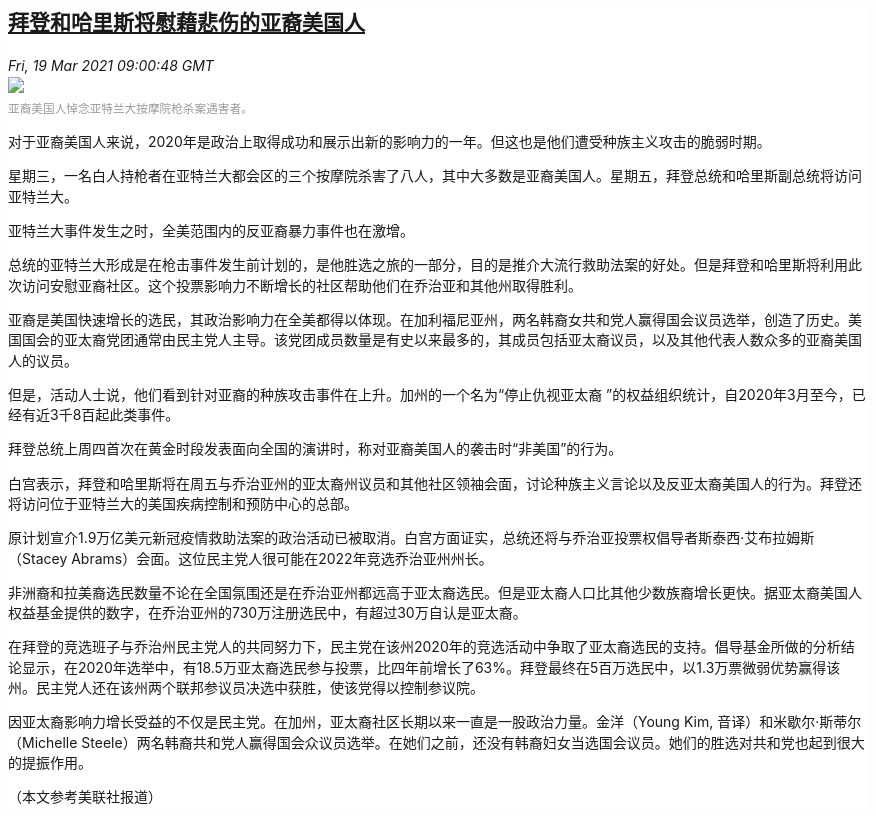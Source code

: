 
[拜登和哈里斯将慰藉悲伤的亚裔美国人](https://www.voachinese.com/a/biden-harris-offering-solace-to-grieving-asian-americans/5820768.html)
------

<div><i>Fri, 19 Mar 2021 09:00:48 GMT</i></div><img src="https://images.weserv.nl?url=gdb.voanews.com/371F1ED2-0FDE-4964-82F9-A75BE44D1E1C_r1_s_w900.jpg" width="100%"><div><small style="color: #999;">亚裔美国人悼念亚特兰大按摩院枪杀案遇害者。</small></div><p>对于亚裔美国人来说，2020年是政治上取得成功和展示出新的影响力的一年。但这也是他们遭受种族主义攻击的脆弱时期。</p><p>星期三，一名白人持枪者在亚特兰大都会区的三个按摩院杀害了八人，其中大多数是亚裔美国人。星期五，拜登总统和哈里斯副总统将访问亚特兰大。</p><p>亚特兰大事件发生之时，全美范围内的反亚裔暴力事件也在激增。</p><p>总统的亚特兰大形成是在枪击事件发生前计划的，是他胜选之旅的一部分，目的是推介大流行救助法案的好处。但是拜登和哈里斯将利用此次访问安慰亚裔社区。这个投票影响力不断增长的社区帮助他们在乔治亚和其他州取得胜利。</p><p>亚裔是美国快速增长的选民，其政治影响力在全美都得以体现。在加利福尼亚州，两名韩裔女共和党人赢得国会议员选举，创造了历史。美国国会的亚太裔党团通常由民主党人主导。该党团成员数量是有史以来最多的，其成员包括亚太裔议员，以及其他代表人数众多的亚裔美国人的议员。</p><p>但是，活动人士说，他们看到针对亚裔的种族攻击事件在上升。加州的一个名为“停止仇视亚太裔 ”的权益组织统计，自2020年3月至今，已经有近3千8百起此类事件。</p><p>拜登总统上周四首次在黄金时段发表面向全国的演讲时，称对亚裔美国人的袭击时“非美国”的行为。</p><p>白宫表示，拜登和哈里斯将在周五与乔治亚州的亚太裔州议员和其他社区领袖会面，讨论种族主义言论以及反亚太裔美国人的行为。拜登还将访问位于亚特兰大的美国疾病控制和预防中心的总部。</p><p>原计划宣介1.9万亿美元新冠疫情救助法案的政治活动已被取消。白宫方面证实，总统还将与乔治亚投票权倡导者斯泰西·艾布拉姆斯（Stacey Abrams）会面。这位民主党人很可能在2022年竞选乔治亚州州长。</p><p>非洲裔和拉美裔选民数量不论在全国氛围还是在乔治亚州都远高于亚太裔选民。但是亚太裔人口比其他少数族裔增长更快。据亚太裔美国人权益基金提供的数字，在乔治亚州的730万注册选民中，有超过30万自认是亚太裔。</p><p>在拜登的竞选班子与乔治州民主党人的共同努力下，民主党在该州2020年的竞选活动中争取了亚太裔选民的支持。倡导基金所做的分析结论显示，在2020年选举中，有18.5万亚太裔选民参与投票，比四年前增长了63%。拜登最终在5百万选民中，以1.3万票微弱优势赢得该州。民主党人还在该州两个联邦参议员决选中获胜，使该党得以控制参议院。</p><p>因亚太裔影响力增长受益的不仅是民主党。在加州，亚太裔社区长期以来一直是一股政治力量。金洋（Young Kim, 音译）和米歇尔·斯蒂尔（Michelle Steele）两名韩裔共和党人赢得国会众议员选举。在她们之前，还没有韩裔妇女当选国会议员。她们的胜选对共和党也起到很大的提振作用。</p><p>（本文参考美联社报道）</p>
